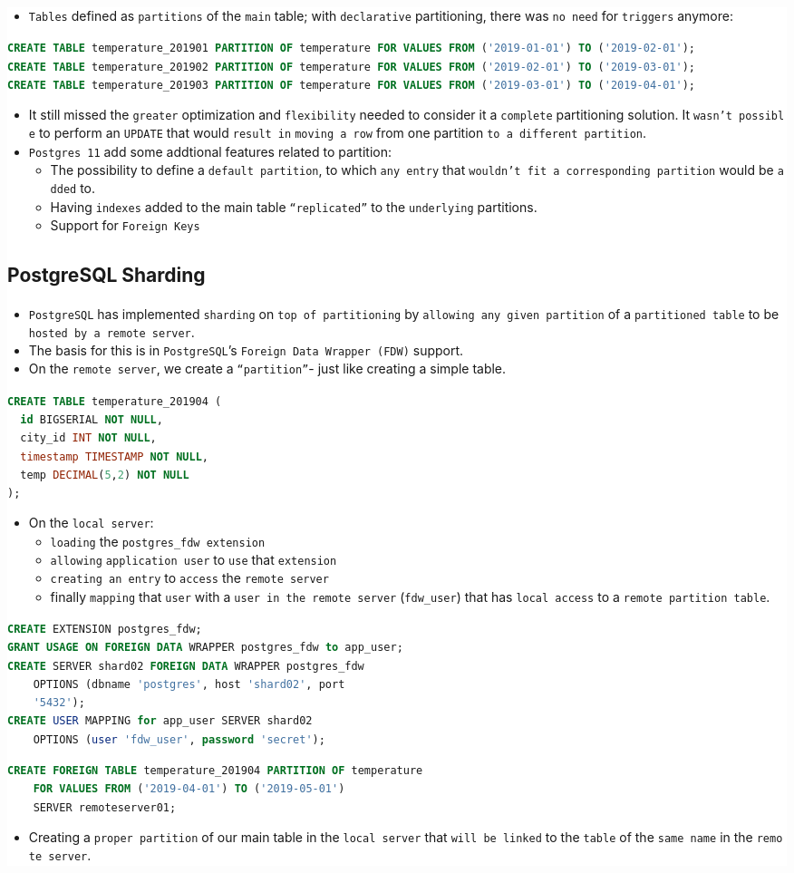 - `Tables` defined as `partitions` of the `main` table; with `declarative` partitioning, there was `no need` for `triggers` anymore:
```sql
CREATE TABLE temperature_201901 PARTITION OF temperature FOR VALUES FROM ('2019-01-01') TO ('2019-02-01');
CREATE TABLE temperature_201902 PARTITION OF temperature FOR VALUES FROM ('2019-02-01') TO ('2019-03-01');
CREATE TABLE temperature_201903 PARTITION OF temperature FOR VALUES FROM ('2019-03-01') TO ('2019-04-01');
```
- It still missed the `greater` optimization and `flexibility` needed to consider it a `complete` partitioning solution. It `wasn’t possible` to perform an `UPDATE` that would `result in` `moving a row` from one partition `to a different partition`.
- `Postgres 11` add some addtional features related to partition:
    - The possibility to define a `default partition`, to which `any entry` that `wouldn’t fit a corresponding partition` would be `added` to.
    - Having `indexes` added to the main table `“replicated”` to the `underlying` partitions.
    - Support for `Foreign Keys`
## PostgreSQL Sharding
- `PostgreSQL` has implemented `sharding` on `top of partitioning` by `allowing any given partition` of a `partitioned table` to be `hosted by a remote server`.
- The basis for this is in `PostgreSQL`’s `Foreign Data Wrapper (FDW)` support.
- On the `remote server`, we create a `“partition”`- just like creating a simple table.
```sql
CREATE TABLE temperature_201904 (
  id BIGSERIAL NOT NULL,
  city_id INT NOT NULL,
  timestamp TIMESTAMP NOT NULL,
  temp DECIMAL(5,2) NOT NULL
);
```
- On the `local server`:
    - `loading` the `postgres_fdw extension`
    - `allowing` `application user` to `use` that `extension`
    - `creating an entry` to `access` the `remote server` 
    - finally `mapping` that `user` with a `user in the remote server` (`fdw_user`) that has `local access` to a `remote partition table`.

```sql
CREATE EXTENSION postgres_fdw;
GRANT USAGE ON FOREIGN DATA WRAPPER postgres_fdw to app_user;
CREATE SERVER shard02 FOREIGN DATA WRAPPER postgres_fdw
    OPTIONS (dbname 'postgres', host 'shard02', port 
    '5432');
CREATE USER MAPPING for app_user SERVER shard02 
    OPTIONS (user 'fdw_user', password 'secret');
```
```sql
CREATE FOREIGN TABLE temperature_201904 PARTITION OF temperature
    FOR VALUES FROM ('2019-04-01') TO ('2019-05-01')
    SERVER remoteserver01;
```
- Creating a `proper partition` of our main table in the `local server` that `will be linked` to the `table` of the `same name` in the `remote server`.
